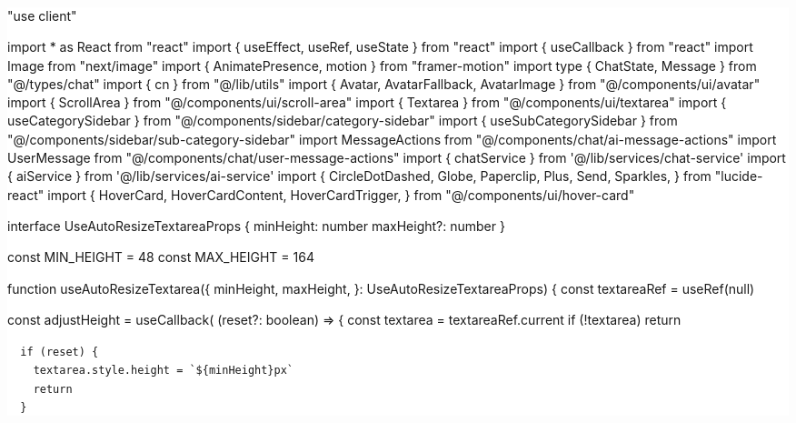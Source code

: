 "use client"


import * as React from "react"
import { useEffect, useRef, useState } from "react"
import { useCallback } from "react"
import Image from "next/image"
import { AnimatePresence, motion } from "framer-motion"
import type { ChatState, Message } from "@/types/chat"
import { cn } from "@/lib/utils"
import { Avatar, AvatarFallback, AvatarImage } from "@/components/ui/avatar"
import { ScrollArea } from "@/components/ui/scroll-area"
import { Textarea } from "@/components/ui/textarea"
import { useCategorySidebar } from "@/components/sidebar/category-sidebar"
import { useSubCategorySidebar } from "@/components/sidebar/sub-category-sidebar"
import MessageActions from "@/components/chat/ai-message-actions"
import UserMessage from "@/components/chat/user-message-actions"
import { chatService } from '@/lib/services/chat-service'
import { aiService } from '@/lib/services/ai-service'
import {
    CircleDotDashed,
    Globe,
    Paperclip,
    Plus,
    Send,
    Sparkles,
  } from "lucide-react"
import {
  HoverCard,
  HoverCardContent,
  HoverCardTrigger,
} from "@/components/ui/hover-card"

interface UseAutoResizeTextareaProps {
  minHeight: number
  maxHeight?: number
}

const MIN_HEIGHT = 48
const MAX_HEIGHT = 164

function useAutoResizeTextarea({
  minHeight,
  maxHeight,
}: UseAutoResizeTextareaProps) {
  const textareaRef = useRef<HTMLTextAreaElement>(null)

  const adjustHeight = useCallback(
    (reset?: boolean) => {
      const textarea = textareaRef.current
      if (!textarea) return

      if (reset) {
        textarea.style.height = `${minHeight}px`
        return
      }
